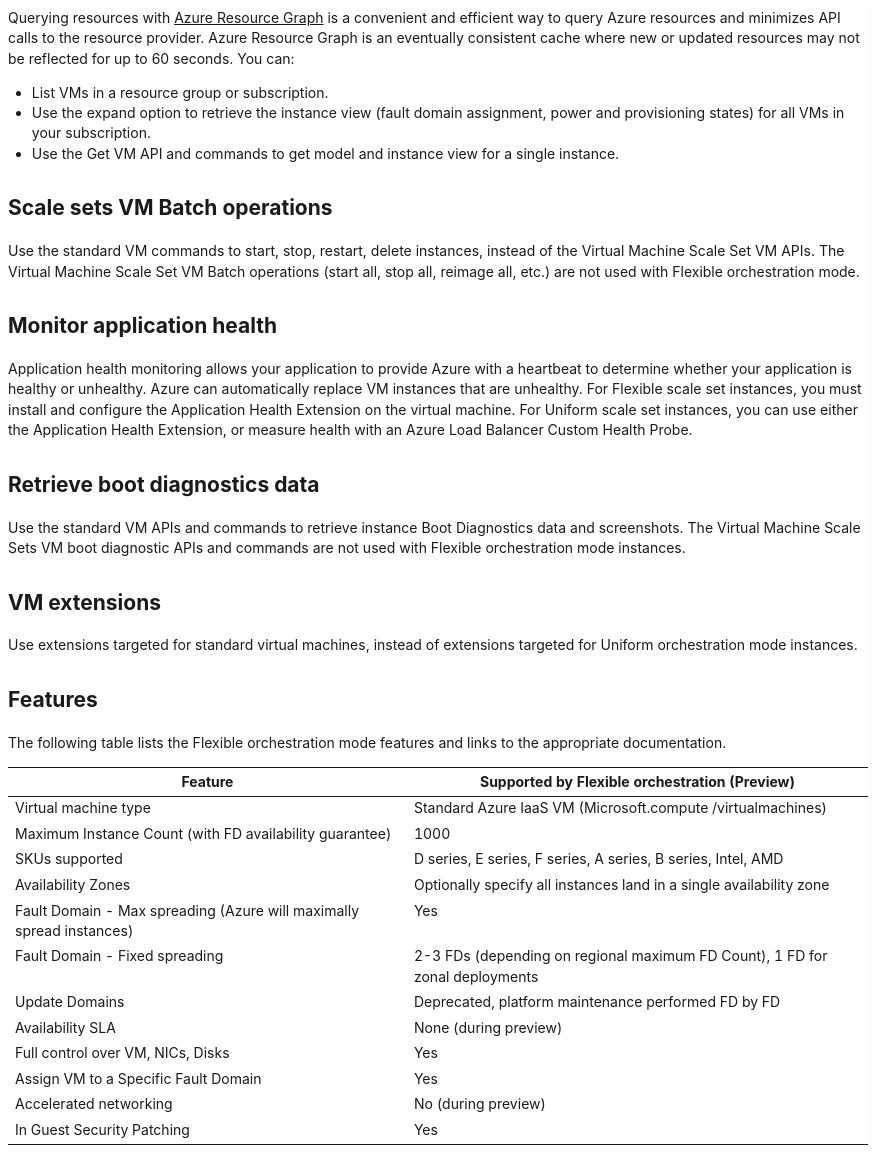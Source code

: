 Querying resources with [Azure Resource Graph](../governance/resource-graph/overview.md) is a convenient and efficient way to query Azure resources and minimizes API calls to the resource provider. Azure Resource Graph is an eventually consistent cache where new or updated resources may not be reflected for up to 60 seconds. You can:
- List VMs in a resource group or subscription.
- Use the expand option to retrieve the instance view (fault domain assignment, power and provisioning states) for all VMs in your subscription.
- Use the Get VM API and commands to get model and instance view for a single instance.


## Scale sets VM Batch operations
Use the standard VM commands to start, stop, restart, delete instances, instead of the Virtual Machine Scale Set VM APIs. The Virtual Machine Scale Set VM Batch operations (start all, stop all, reimage all, etc.) are not used with Flexible orchestration mode.


## Monitor application health
Application health monitoring allows your application to provide Azure with a heartbeat to determine whether your application is healthy or unhealthy. Azure can automatically replace VM instances that are unhealthy. For Flexible scale set instances, you must install and configure the Application Health Extension on the virtual machine. For Uniform scale set instances, you can use either the Application Health Extension, or measure health with an Azure Load Balancer Custom Health Probe.


## Retrieve boot diagnostics data
Use the standard VM APIs and commands to retrieve instance Boot Diagnostics data and screenshots. The Virtual Machine Scale Sets VM boot diagnostic APIs and commands are not used with Flexible orchestration mode instances.


## VM extensions
Use extensions targeted for standard virtual machines, instead of extensions targeted for Uniform orchestration mode instances.


## Features
The following table lists the Flexible orchestration mode features and links to the appropriate documentation.

| Feature | Supported by Flexible orchestration (Preview) |
|-|-|
| Virtual machine type | Standard Azure IaaS VM (Microsoft.compute /virtualmachines) |
| Maximum Instance Count (with FD availability guarantee) | 1000 |
| SKUs supported | D series, E series, F series, A series, B series, Intel, AMD |
| Availability Zones | Optionally specify all instances land in   a single availability zone |
| Fault Domain - Max spreading (Azure will maximally spread instances) | Yes |
| Fault Domain - Fixed spreading | 2-3 FDs (depending on regional maximum FD Count), 1 FD for zonal deployments |
| Update Domains | Deprecated, platform maintenance performed FD by FD |
| Availability SLA | None (during preview) |
| Full control over VM, NICs, Disks | Yes |
| Assign VM to a Specific Fault Domain | Yes |
| Accelerated networking | No (during preview) |
| In Guest Security Patching | Yes |